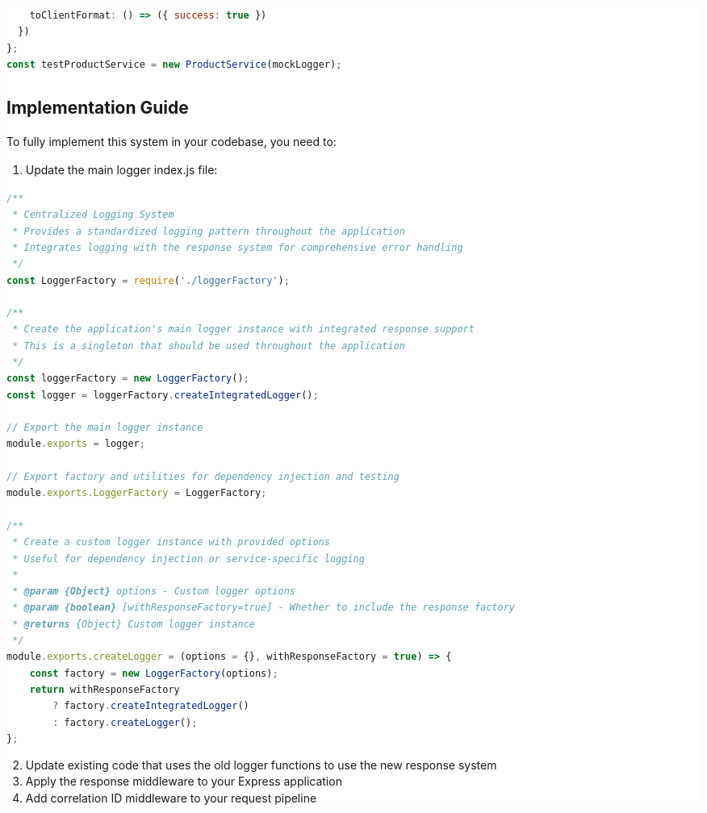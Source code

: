```javascript
    toClientFormat: () => ({ success: true })
  })
};
const testProductService = new ProductService(mockLogger);
```

## Implementation Guide

To fully implement this system in your codebase, you need to:

1. Update the main logger index.js file:

```javascript
/**
 * Centralized Logging System
 * Provides a standardized logging pattern throughout the application
 * Integrates logging with the response system for comprehensive error handling
 */
const LoggerFactory = require('./loggerFactory');

/**
 * Create the application's main logger instance with integrated response support
 * This is a singleton that should be used throughout the application
 */
const loggerFactory = new LoggerFactory();
const logger = loggerFactory.createIntegratedLogger();

// Export the main logger instance
module.exports = logger;

// Export factory and utilities for dependency injection and testing
module.exports.LoggerFactory = LoggerFactory;

/**
 * Create a custom logger instance with provided options
 * Useful for dependency injection or service-specific logging
 * 
 * @param {Object} options - Custom logger options
 * @param {boolean} [withResponseFactory=true] - Whether to include the response factory
 * @returns {Object} Custom logger instance
 */
module.exports.createLogger = (options = {}, withResponseFactory = true) => {
    const factory = new LoggerFactory(options);
    return withResponseFactory 
        ? factory.createIntegratedLogger()
        : factory.createLogger();
};
```

2. Update existing code that uses the old logger functions to use the new response system
3. Apply the response middleware to your Express application
4. Add correlation ID middleware to your request pipeline
